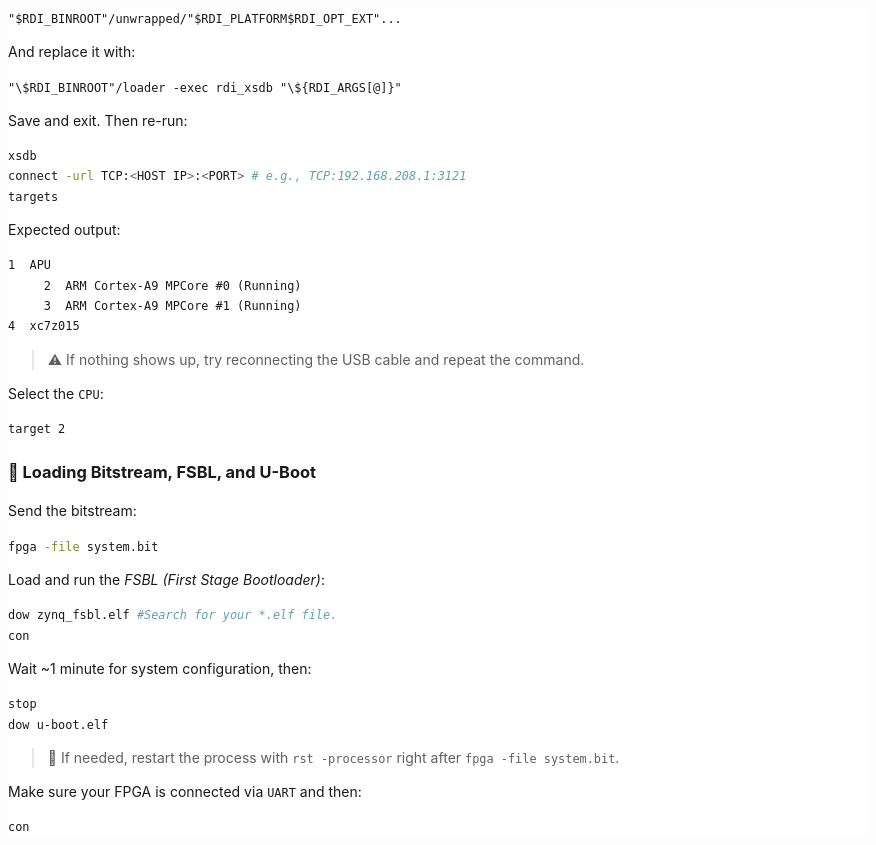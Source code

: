 ```
"$RDI_BINROOT"/unwrapped/"$RDI_PLATFORM$RDI_OPT_EXT"...
```

And replace it with:

```
"\$RDI_BINROOT"/loader -exec rdi_xsdb "\${RDI_ARGS[@]}"
```

Save and exit. Then re-run:

```Bash
xsdb
connect -url TCP:<HOST IP>:<PORT> # e.g., TCP:192.168.208.1:3121
targets
```

Expected output:

```
1  APU
     2  ARM Cortex-A9 MPCore #0 (Running)
     3  ARM Cortex-A9 MPCore #1 (Running)
4  xc7z015
```

>⚠️ If nothing shows up, try reconnecting the USB cable and repeat the command.

Select the `CPU`:

```Bash
target 2
```

### 📡 Loading Bitstream, FSBL, and U-Boot

Send the bitstream:

```Bash
fpga -file system.bit
```

Load and run the *FSBL (First Stage Bootloader)*:

```Bash
dow zynq_fsbl.elf #Search for your *.elf file.
con
```

Wait ~1 minute for system configuration, then:

```Bash
stop
dow u-boot.elf 
```

>🔨 If needed, restart the process with `rst -processor` right after `fpga -file system.bit`.

Make sure your FPGA is connected via `UART` and then:

```Bash
con
```
